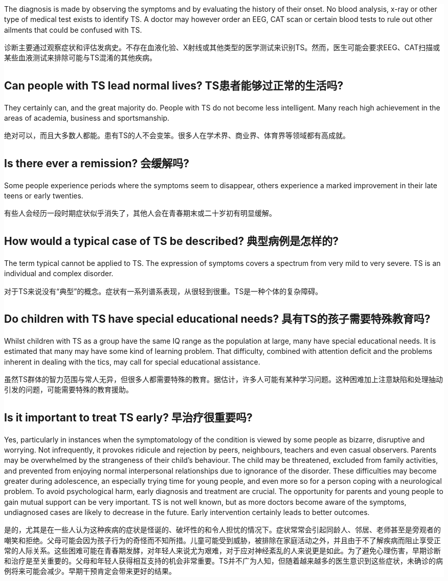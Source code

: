 The diagnosis is made by observing the symptoms and by evaluating the history of their onset. No blood analysis, x-ray or other type of medical test exists to identify TS. A doctor may however order an EEG, CAT scan or certain blood tests to rule out other ailments that could be confused with TS.

诊断主要通过观察症状和评估发病史。不存在血液化验、X射线或其他类型的医学测试来识别TS。然而，医生可能会要求EEG、CAT扫描或某些血液测试来排除可能与TS混淆的其他疾病。

## Can people with TS lead normal lives? TS患者能够过正常的生活吗?

They certainly can, and the great majority do. People with TS do not become less intelligent. Many reach high achievement in the areas of academia, business and sportsmanship.

绝对可以，而且大多数人都能。患有TS的人不会变笨。很多人在学术界、商业界、体育界等领域都有高成就。

## Is there ever a remission? 会缓解吗?

Some people experience periods where the symptoms seem to disappear, others experience a marked improvement in their late teens or early twenties.

有些人会经历一段时期症状似乎消失了，其他人会在青春期末或二十岁初有明显缓解。

## How would a typical case of TS be described? 典型病例是怎样的?

The term typical cannot be applied to TS. The expression of symptoms covers a spectrum from very mild to very severe. TS is an individual and complex disorder.

对于TS来说没有“典型”的概念。症状有一系列谱系表现，从很轻到很重。TS是一种个体的复杂障碍。

## Do children with TS have special educational needs? 具有TS的孩子需要特殊教育吗?

Whilst children with TS as a group have the same IQ range as the population at large, many have special educational needs. It is estimated that many may have some kind of learning problem. That difficulty, combined with attention deficit and the problems inherent in dealing with the tics, may call for special educational assistance.

虽然TS群体的智力范围与常人无异，但很多人都需要特殊的教育。据估计，许多人可能有某种学习问题。这种困难加上注意缺陷和处理抽动引发的问题，可能需要特殊的教育援助。

## Is it important to treat TS early? 早治疗很重要吗?

Yes, particularly in instances when the symptomatology of the condition is viewed by some people as bizarre, disruptive and worrying. Not infrequently, it provokes ridicule and rejection by peers, neighbours, teachers and even casual observers. Parents may be overwhelmed by the strangeness of their child’s behaviour. The child may be threatened, excluded from family activities, and prevented from enjoying normal interpersonal relationships due to ignorance of the disorder. These difficulties may become greater during adolescence, an especially trying time for young people, and even more so for a person coping with a neurological problem. To avoid psychological harm, early diagnosis and treatment are crucial. The opportunity for parents and young people to gain mutual support can be very important. TS is not well known, but as more doctors become aware of the symptoms, undiagnosed cases are likely to decrease in the future. Early intervention certainly leads to better outcomes.

是的，尤其是在一些人认为这种疾病的症状是怪诞的、破坏性的和令人担忧的情况下。症状常常会引起同龄人、邻居、老师甚至是旁观者的嘲笑和拒绝。父母可能会因为孩子行为的奇怪而不知所措。儿童可能受到威胁，被排除在家庭活动之外，并且由于不了解疾病而阻止享受正常的人际关系。这些困难可能在青春期发酵，对年轻人来说尤为艰难，对于应对神经紊乱的人来说更是如此。为了避免心理伤害，早期诊断和治疗是至关重要的。父母和年轻人获得相互支持的机会非常重要。TS并不广为人知，但随着越来越多的医生意识到这些症状，未确诊的病例将来可能会减少。早期干预肯定会带来更好的结果。
